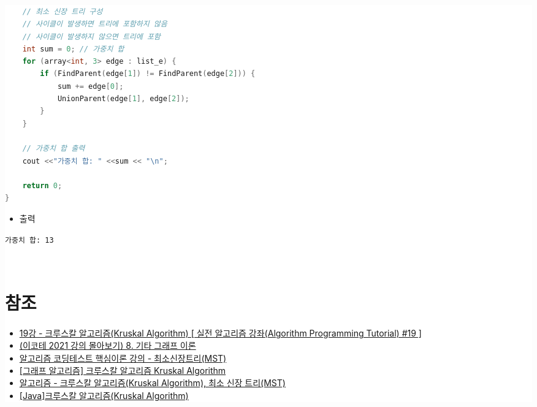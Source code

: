 ~~~c++
	// 최소 신장 트리 구성
	// 사이클이 발생하면 트리에 포함하지 않음
	// 사이클이 발생하지 않으면 트리에 포함
	int sum = 0; // 가중치 합
	for (array<int, 3> edge : list_e) {
		if (FindParent(edge[1]) != FindParent(edge[2])) {
			sum += edge[0];
			UnionParent(edge[1], edge[2]);
		}
	}

	// 가중치 합 출력
	cout <<"가중치 합: " <<sum << "\n";

	return 0;
}
~~~
- 출력

~~~
가중치 합: 13
~~~

<br>

# 참조
- [19강 - 크루스칼 알고리즘(Kruskal Algorithm) [ 실전 알고리즘 강좌(Algorithm Programming Tutorial) #19 ]](https://youtu.be/LQ3JHknGy8c?si=YDgMLYHb8-mMSWe4)
- [(이코테 2021 강의 몰아보기) 8. 기타 그래프 이론](https://youtu.be/aOhhNFTIeFI?si=I1EM05pbkZH-KtPV&t=1303)
- [알고리즘 코딩테스트 핵심이론 강의 - 최소신장트리(MST)](https://youtu.be/N9xLuHLMIN8?si=3Di4zp5HZCbSRN-U)
- [[그래프 알고리즘] 크루스칼 알고리즘 Kruskal Algorithm](https://velog.io/@sy508011/%EA%B7%B8%EB%9E%98%ED%94%84-%EC%95%8C%EA%B3%A0%EB%A6%AC%EC%A6%98-%ED%81%AC%EB%A3%A8%EC%8A%A4%EC%B9%BC-%EC%95%8C%EA%B3%A0%EB%A6%AC%EC%A6%98-Kruskal-Algorithm)
- [알고리즘 - 크루스칼 알고리즘(Kruskal Algorithm), 최소 신장 트리(MST)](https://chanhuiseok.github.io/posts/algo-33/)
- [[Java]크루스칼 알고리즘(Kruskal Algorithm)](https://sskl660.tistory.com/72)